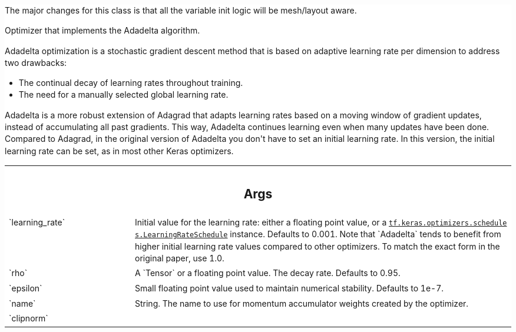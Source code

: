
The major changes for this class is that all the variable init logic will be
mesh/layout aware.

Optimizer that implements the Adadelta algorithm.

Adadelta optimization is a stochastic gradient descent method that is based on
adaptive learning rate per dimension to address two drawbacks:

- The continual decay of learning rates throughout training.
- The need for a manually selected global learning rate.

Adadelta is a more robust extension of Adagrad that adapts learning rates
based on a moving window of gradient updates, instead of accumulating all
past gradients. This way, Adadelta continues learning even when many updates
have been done. Compared to Adagrad, in the original version of Adadelta you
don't have to set an initial learning rate. In this version, the initial
learning rate can be set, as in most other Keras optimizers.


 <table class="responsive fixed orange">
<colgroup><col width="214px"><col></colgroup>
<tr><th colspan="2"><h2 class="add-link">Args</h2></th></tr>

<tr>
<td>
`learning_rate`
</td>
<td>
Initial value for the learning rate:
either a floating point value,
or a <a href="../../../../../tf/keras/optimizers/schedules/LearningRateSchedule.md"><code>tf.keras.optimizers.schedules.LearningRateSchedule</code></a> instance.
Defaults to 0.001.
Note that `Adadelta` tends to benefit from higher initial learning rate
values compared to other optimizers.
To match the exact form in the original paper, use 1.0.
</td>
</tr><tr>
<td>
`rho`
</td>
<td>
A `Tensor` or a floating point value. The decay rate. Defaults to 0.95.
</td>
</tr><tr>
<td>
`epsilon`
</td>
<td>
Small floating point value used to maintain numerical stability.
Defaults to 1e-7.
</td>
</tr><tr>
<td>
`name`
</td>
<td>
String. The name to use
for momentum accumulator weights created by
the optimizer.
</td>
</tr><tr>
<td>
`clipnorm`
</td>
<td>